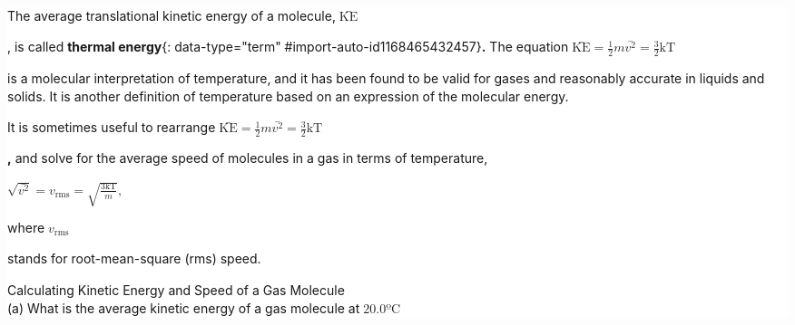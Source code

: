 The average translational kinetic energy of a molecule, <math xmlns="http://www.w3.org/1998/Math/MathML"><semantics><mrow><mrow><mover accent="true"><mtext>KE</mtext><mo>¯</mo></mover></mrow><mrow /></mrow><annotation encoding="StarMath 5.0"> size 12{ {overline {"KE"}} } {}</annotation></semantics></math>

, is called **thermal energy**{: data-type="term" #import-auto-id1168465432457}**.** The equation <math xmlns="http://www.w3.org/1998/Math/MathML"><semantics><mrow><mrow><mrow><mrow><mover accent="true"><mrow><mtext>KE</mtext></mrow><mo>¯</mo></mover><mo stretchy="false">=</mo><mfrac><mn>1</mn><mn>2</mn></mfrac></mrow><mi>m</mi><mrow><mover accent="true"><mrow><msup><mi>v</mi><mrow><mn>2</mn></mrow></msup></mrow><mo>¯</mo></mover><mo stretchy="false">=</mo><mfrac><mn>3</mn><mn>2</mn></mfrac></mrow><mstyle fontstyle="italic"><mrow><mtext>kT</mtext></mrow></mstyle></mrow></mrow><mrow /></mrow><annotation encoding="StarMath 5.0"> size 12{ {overline { size 11{"KE"}}} = { {1} over {2} } m {overline { size 11{v rSup { size 8{2} } }}} = { {3} over {2} } ital "kT"} {}</annotation></semantics></math>

 is a molecular interpretation of temperature, and it has been found to be valid for gases and reasonably accurate in liquids and solids. It is another definition of temperature based on an expression of the molecular energy.

It is sometimes useful to rearrange <math xmlns="http://www.w3.org/1998/Math/MathML"><semantics><mrow><mrow><mrow><mrow><mover accent="true"><mrow><mtext>KE</mtext></mrow><mo>¯</mo></mover><mo stretchy="false">=</mo><mfrac><mn>1</mn><mn>2</mn></mfrac></mrow><mi>m</mi><mrow><mover accent="true"><mrow><msup><mi>v</mi><mrow><mn>2</mn></mrow></msup></mrow><mo>¯</mo></mover><mo stretchy="false">=</mo><mfrac><mn>3</mn><mn>2</mn></mfrac></mrow><mstyle fontstyle="italic"><mrow><mtext>kT</mtext></mrow></mstyle></mrow></mrow><mrow /></mrow><annotation encoding="StarMath 5.0"> size 12{ {overline { size 11{"KE"}}} = { {1} over {2} } m {overline { size 11{v rSup { size 8{2} } }}} = { {3} over {2} } ital "kT"} {}</annotation></semantics></math>

**,** and solve for the average speed of molecules in a gas in terms of temperature,

<div data-type="equation" id="import-auto-id1168465432540">
<math xmlns="http://www.w3.org/1998/Math/MathML"> <semantics> <mrow> <mrow> <mrow> <mrow> <mrow> <msqrt> <mover accent="true"> <msup> <mi>v</mi> <mrow> <mn>2</mn> </mrow> </msup> <mo>¯</mo> </mover> </msqrt> <mo stretchy="false">=</mo> <msub> <mi>v</mi> <mrow> <mtext>rms</mtext> </mrow> </msub> </mrow> <mo stretchy="false">=</mo> <msqrt> <mfrac> <mrow> <mn>3</mn> <mstyle fontstyle="italic"> <mrow> <mtext>kT</mtext> </mrow> </mstyle> </mrow> <mi>m</mi> </mfrac> </msqrt> </mrow> <mi>,</mi> </mrow> </mrow> <mrow /> </mrow> <annotation encoding="StarMath 5.0"> size 12{ sqrt { {overline {v rSup { size 8{2} } }} } =v rSub { size 8{"rms"} } = sqrt { { {3 ital "kT"} over {m} } } ,} {}</annotation> </semantics> </math>
</div>

where <math xmlns="http://www.w3.org/1998/Math/MathML"><semantics><mrow><mrow><msub><mi>v</mi><mrow><mtext>rms</mtext></mrow></msub></mrow><mrow /></mrow><annotation encoding="StarMath 5.0"> size 12{v rSub { size 8{"rms"} } } {}</annotation></semantics></math>

 stands for root-mean-square (rms) speed.

<div data-type="example" markdown="1">
<div data-type="title">
Calculating Kinetic Energy and Speed of a Gas Molecule
</div>
(a) What is the average kinetic energy of a gas molecule at <math xmlns="http://www.w3.org/1998/Math/MathML"><semantics><mrow><mrow><mrow><mtext>20</mtext><mtext>.</mtext><mn>0</mn><mtext>º</mtext><mtext>C</mtext></mrow></mrow><mrow /></mrow><annotation encoding="StarMath 5.0"> size 12{"20" "." 0°C} {}</annotation></semantics></math>
